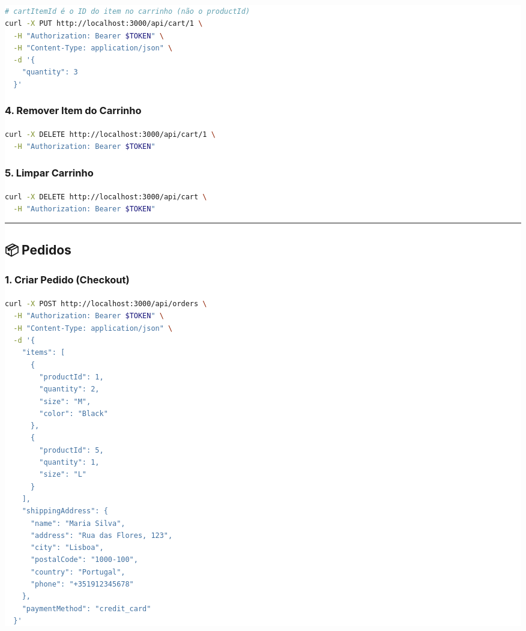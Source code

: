 ```bash
# cartItemId é o ID do item no carrinho (não o productId)
curl -X PUT http://localhost:3000/api/cart/1 \
  -H "Authorization: Bearer $TOKEN" \
  -H "Content-Type: application/json" \
  -d '{
    "quantity": 3
  }'
```

### 4. Remover Item do Carrinho

```bash
curl -X DELETE http://localhost:3000/api/cart/1 \
  -H "Authorization: Bearer $TOKEN"
```

### 5. Limpar Carrinho

```bash
curl -X DELETE http://localhost:3000/api/cart \
  -H "Authorization: Bearer $TOKEN"
```

---

## 📦 Pedidos

### 1. Criar Pedido (Checkout)

```bash
curl -X POST http://localhost:3000/api/orders \
  -H "Authorization: Bearer $TOKEN" \
  -H "Content-Type: application/json" \
  -d '{
    "items": [
      {
        "productId": 1,
        "quantity": 2,
        "size": "M",
        "color": "Black"
      },
      {
        "productId": 5,
        "quantity": 1,
        "size": "L"
      }
    ],
    "shippingAddress": {
      "name": "Maria Silva",
      "address": "Rua das Flores, 123",
      "city": "Lisboa",
      "postalCode": "1000-100",
      "country": "Portugal",
      "phone": "+351912345678"
    },
    "paymentMethod": "credit_card"
  }'
```
